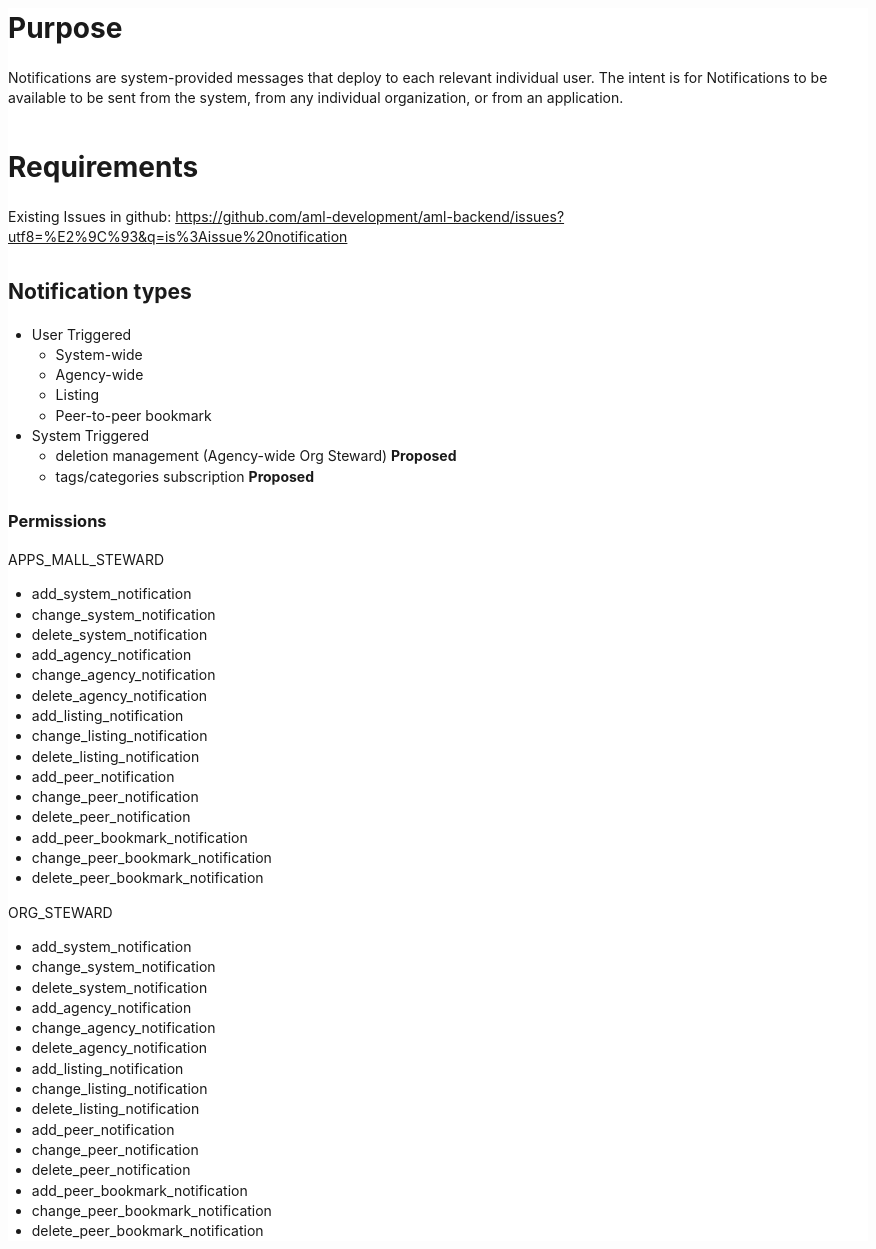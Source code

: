 # Purpose
Notifications are system-provided messages that deploy to each relevant individual user. The intent is for Notifications to be available to be sent from the system, from any individual organization, or from an application.

# Requirements
Existing Issues in github:  https://github.com/aml-development/aml-backend/issues?utf8=%E2%9C%93&q=is%3Aissue%20notification


## Notification types
* User Triggered  
  * System-wide
  * Agency-wide
  * Listing
  * Peer-to-peer bookmark
* System Triggered
  * deletion management (Agency-wide Org Steward) **Proposed**
  * tags/categories subscription **Proposed**  

### Permissions
APPS_MALL_STEWARD
* add_system_notification
* change_system_notification
* delete_system_notification
* add_agency_notification
* change_agency_notification
* delete_agency_notification
* add_listing_notification
* change_listing_notification
* delete_listing_notification
* add_peer_notification
* change_peer_notification
* delete_peer_notification
* add_peer_bookmark_notification
* change_peer_bookmark_notification
* delete_peer_bookmark_notification

ORG_STEWARD
* add_system_notification
* change_system_notification
* delete_system_notification
* add_agency_notification
* change_agency_notification
* delete_agency_notification
* add_listing_notification
* change_listing_notification
* delete_listing_notification
* add_peer_notification
* change_peer_notification
* delete_peer_notification
* add_peer_bookmark_notification
* change_peer_bookmark_notification
* delete_peer_bookmark_notification
